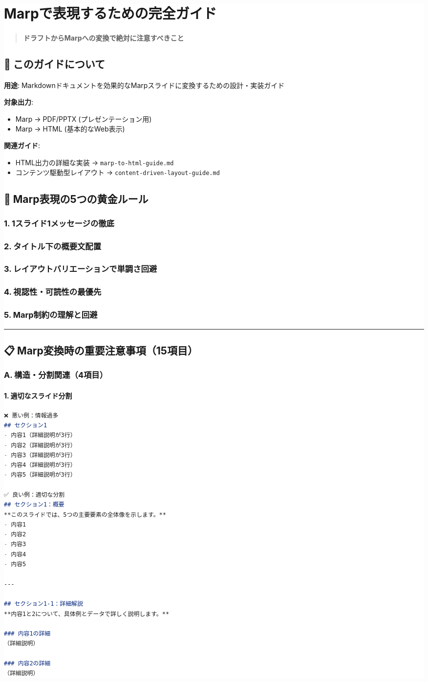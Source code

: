 # Marpで表現するための完全ガイド

> **ドラフトからMarpへの変換で絶対に注意すべきこと**

## 📖 このガイドについて

**用途**: Markdownドキュメントを効果的なMarpスライドに変換するための設計・実装ガイド

**対象出力**: 
- Marp → PDF/PPTX (プレゼンテーション用)
- Marp → HTML (基本的なWeb表示)

**関連ガイド**: 
- HTML出力の詳細な実装 → `marp-to-html-guide.md`
- コンテンツ駆動型レイアウト → `content-driven-layout-guide.md`

## 🎯 Marp表現の5つの黄金ルール

### 1. **1スライド1メッセージの徹底**
### 2. **タイトル下の概要文配置**
### 3. **レイアウトバリエーションで単調さ回避**
### 4. **視認性・可読性の最優先**
### 5. **Marp制約の理解と回避**

---

## 📋 Marp変換時の重要注意事項（15項目）

### **A. 構造・分割関連（4項目）**

#### **1. 適切なスライド分割**
```markdown
❌ 悪い例：情報過多
## セクション1
- 内容1（詳細説明が3行）
- 内容2（詳細説明が3行）
- 内容3（詳細説明が3行）
- 内容4（詳細説明が3行）
- 内容5（詳細説明が3行）

✅ 良い例：適切な分割
## セクション1：概要
**このスライドでは、5つの主要要素の全体像を示します。**
- 内容1
- 内容2
- 内容3
- 内容4
- 内容5

---

## セクション1-1：詳細解説
**内容1と2について、具体例とデータで詳しく説明します。**

### 内容1の詳細
（詳細説明）

### 内容2の詳細
（詳細説明）
```